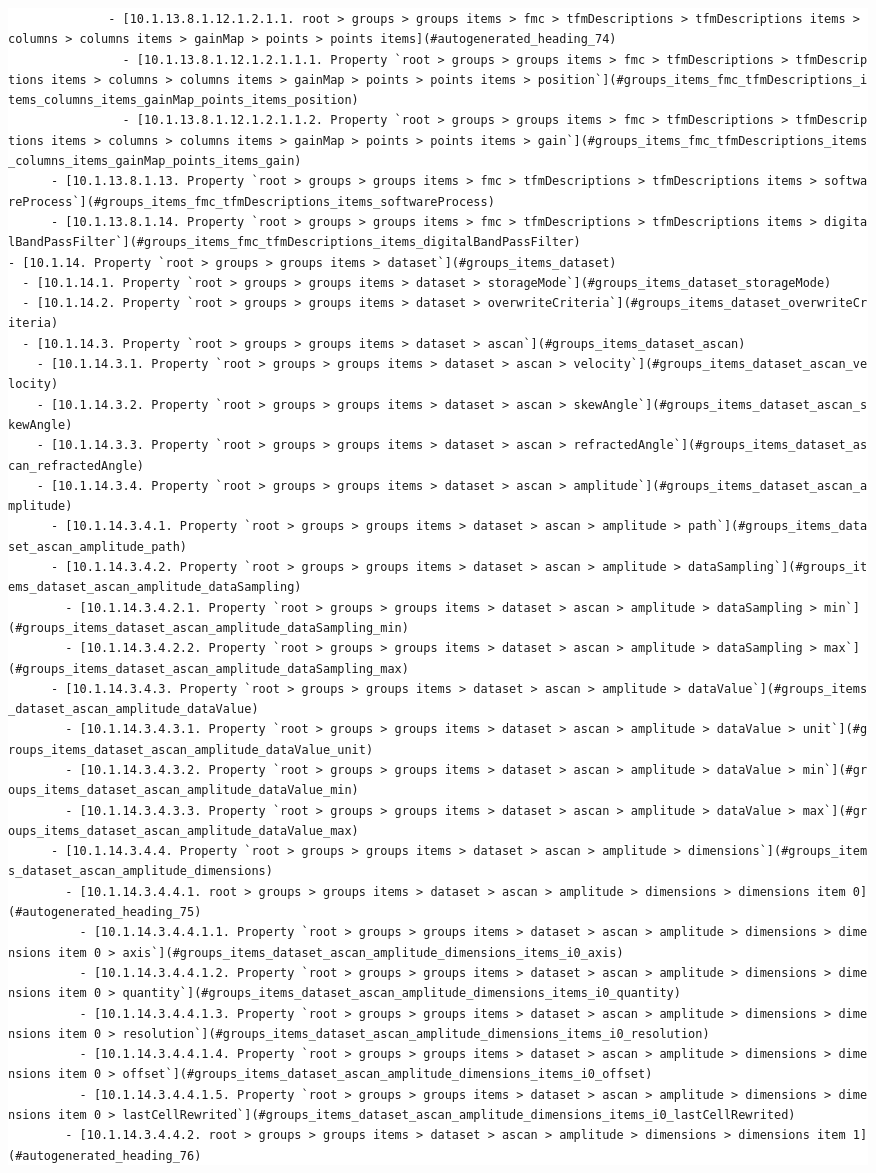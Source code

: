                   - [10.1.13.8.1.12.1.2.1.1. root > groups > groups items > fmc > tfmDescriptions > tfmDescriptions items > columns > columns items > gainMap > points > points items](#autogenerated_heading_74)
                    - [10.1.13.8.1.12.1.2.1.1.1. Property `root > groups > groups items > fmc > tfmDescriptions > tfmDescriptions items > columns > columns items > gainMap > points > points items > position`](#groups_items_fmc_tfmDescriptions_items_columns_items_gainMap_points_items_position)
                    - [10.1.13.8.1.12.1.2.1.1.2. Property `root > groups > groups items > fmc > tfmDescriptions > tfmDescriptions items > columns > columns items > gainMap > points > points items > gain`](#groups_items_fmc_tfmDescriptions_items_columns_items_gainMap_points_items_gain)
          - [10.1.13.8.1.13. Property `root > groups > groups items > fmc > tfmDescriptions > tfmDescriptions items > softwareProcess`](#groups_items_fmc_tfmDescriptions_items_softwareProcess)
          - [10.1.13.8.1.14. Property `root > groups > groups items > fmc > tfmDescriptions > tfmDescriptions items > digitalBandPassFilter`](#groups_items_fmc_tfmDescriptions_items_digitalBandPassFilter)
    - [10.1.14. Property `root > groups > groups items > dataset`](#groups_items_dataset)
      - [10.1.14.1. Property `root > groups > groups items > dataset > storageMode`](#groups_items_dataset_storageMode)
      - [10.1.14.2. Property `root > groups > groups items > dataset > overwriteCriteria`](#groups_items_dataset_overwriteCriteria)
      - [10.1.14.3. Property `root > groups > groups items > dataset > ascan`](#groups_items_dataset_ascan)
        - [10.1.14.3.1. Property `root > groups > groups items > dataset > ascan > velocity`](#groups_items_dataset_ascan_velocity)
        - [10.1.14.3.2. Property `root > groups > groups items > dataset > ascan > skewAngle`](#groups_items_dataset_ascan_skewAngle)
        - [10.1.14.3.3. Property `root > groups > groups items > dataset > ascan > refractedAngle`](#groups_items_dataset_ascan_refractedAngle)
        - [10.1.14.3.4. Property `root > groups > groups items > dataset > ascan > amplitude`](#groups_items_dataset_ascan_amplitude)
          - [10.1.14.3.4.1. Property `root > groups > groups items > dataset > ascan > amplitude > path`](#groups_items_dataset_ascan_amplitude_path)
          - [10.1.14.3.4.2. Property `root > groups > groups items > dataset > ascan > amplitude > dataSampling`](#groups_items_dataset_ascan_amplitude_dataSampling)
            - [10.1.14.3.4.2.1. Property `root > groups > groups items > dataset > ascan > amplitude > dataSampling > min`](#groups_items_dataset_ascan_amplitude_dataSampling_min)
            - [10.1.14.3.4.2.2. Property `root > groups > groups items > dataset > ascan > amplitude > dataSampling > max`](#groups_items_dataset_ascan_amplitude_dataSampling_max)
          - [10.1.14.3.4.3. Property `root > groups > groups items > dataset > ascan > amplitude > dataValue`](#groups_items_dataset_ascan_amplitude_dataValue)
            - [10.1.14.3.4.3.1. Property `root > groups > groups items > dataset > ascan > amplitude > dataValue > unit`](#groups_items_dataset_ascan_amplitude_dataValue_unit)
            - [10.1.14.3.4.3.2. Property `root > groups > groups items > dataset > ascan > amplitude > dataValue > min`](#groups_items_dataset_ascan_amplitude_dataValue_min)
            - [10.1.14.3.4.3.3. Property `root > groups > groups items > dataset > ascan > amplitude > dataValue > max`](#groups_items_dataset_ascan_amplitude_dataValue_max)
          - [10.1.14.3.4.4. Property `root > groups > groups items > dataset > ascan > amplitude > dimensions`](#groups_items_dataset_ascan_amplitude_dimensions)
            - [10.1.14.3.4.4.1. root > groups > groups items > dataset > ascan > amplitude > dimensions > dimensions item 0](#autogenerated_heading_75)
              - [10.1.14.3.4.4.1.1. Property `root > groups > groups items > dataset > ascan > amplitude > dimensions > dimensions item 0 > axis`](#groups_items_dataset_ascan_amplitude_dimensions_items_i0_axis)
              - [10.1.14.3.4.4.1.2. Property `root > groups > groups items > dataset > ascan > amplitude > dimensions > dimensions item 0 > quantity`](#groups_items_dataset_ascan_amplitude_dimensions_items_i0_quantity)
              - [10.1.14.3.4.4.1.3. Property `root > groups > groups items > dataset > ascan > amplitude > dimensions > dimensions item 0 > resolution`](#groups_items_dataset_ascan_amplitude_dimensions_items_i0_resolution)
              - [10.1.14.3.4.4.1.4. Property `root > groups > groups items > dataset > ascan > amplitude > dimensions > dimensions item 0 > offset`](#groups_items_dataset_ascan_amplitude_dimensions_items_i0_offset)
              - [10.1.14.3.4.4.1.5. Property `root > groups > groups items > dataset > ascan > amplitude > dimensions > dimensions item 0 > lastCellRewrited`](#groups_items_dataset_ascan_amplitude_dimensions_items_i0_lastCellRewrited)
            - [10.1.14.3.4.4.2. root > groups > groups items > dataset > ascan > amplitude > dimensions > dimensions item 1](#autogenerated_heading_76)